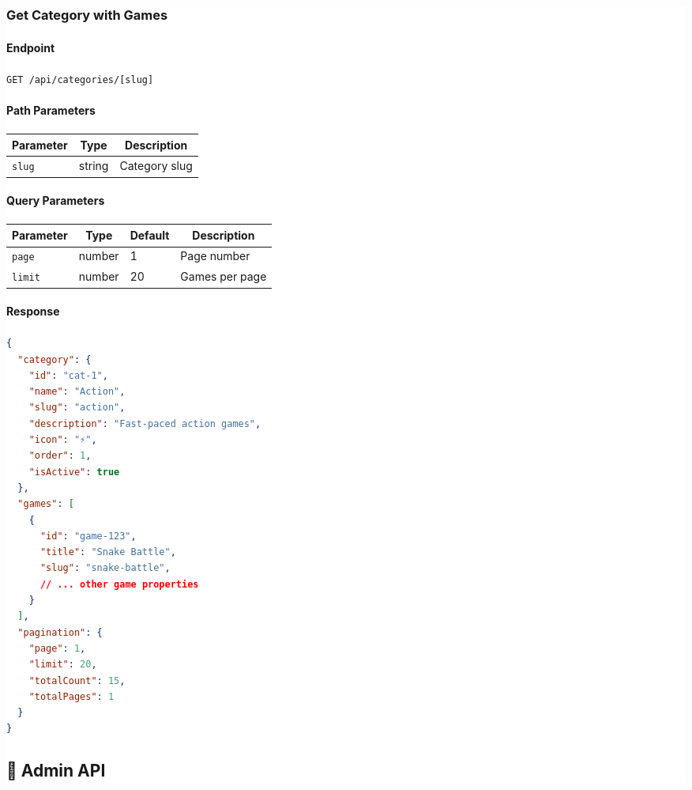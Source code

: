 ### Get Category with Games

#### Endpoint
```http
GET /api/categories/[slug]
```

#### Path Parameters
| Parameter | Type | Description |
|-----------|------|-------------|
| `slug` | string | Category slug |

#### Query Parameters
| Parameter | Type | Default | Description |
|-----------|------|---------|-------------|
| `page` | number | 1 | Page number |
| `limit` | number | 20 | Games per page |

#### Response
```json
{
  "category": {
    "id": "cat-1",
    "name": "Action",
    "slug": "action",
    "description": "Fast-paced action games",
    "icon": "⚡",
    "order": 1,
    "isActive": true
  },
  "games": [
    {
      "id": "game-123",
      "title": "Snake Battle",
      "slug": "snake-battle",
      // ... other game properties
    }
  ],
  "pagination": {
    "page": 1,
    "limit": 20,
    "totalCount": 15,
    "totalPages": 1
  }
}
```

## 🔧 Admin API
